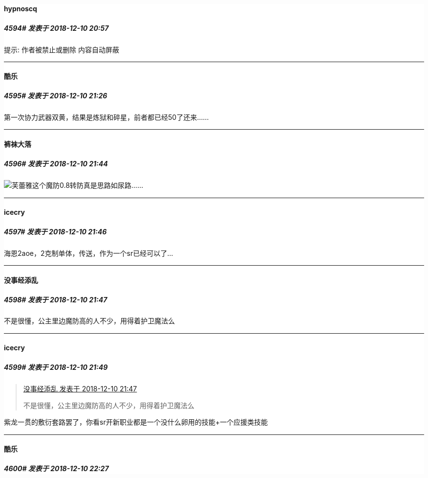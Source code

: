 ####  hypnoscq  
##### 4594#       发表于 2018-12-10 20:57

提示: 作者被禁止或删除 内容自动屏蔽


*****

####  酷乐  
##### 4595#       发表于 2018-12-10 21:26


第一次协力武器双黄，结果是炼狱和碎星，前者都已经50了还来……


*****

####  裤袜大落  
##### 4596#       发表于 2018-12-10 21:44


<img src="https://static.saraba1st.com/image/smiley/face2017/110.png" referrerpolicy="no-referrer">芙蕾雅这个魔防0.8转防真是思路如尿路……


*****

####  icecry  
##### 4597#       发表于 2018-12-10 21:46


海恩2aoe，2克制单体，传送，作为一个sr已经可以了...


*****

####  没事经添乱  
##### 4598#       发表于 2018-12-10 21:47


不是很懂，公主里边魔防高的人不少，用得着护卫魔法么


*****

####  icecry  
##### 4599#       发表于 2018-12-10 21:49


<blockquote><a href="httphttps://bbs.saraba1st.com/2b/forum.php?mod=redirect&amp;goto=findpost&amp;pid=41900038&amp;ptid=1540825" target="_blank">没事经添乱 发表于 2018-12-10 21:47</a>

不是很懂，公主里边魔防高的人不少，用得着护卫魔法么</blockquote>
紫龙一贯的敷衍套路罢了，你看sr开新职业都是一个没什么卵用的技能+一个应援类技能


*****

####  酷乐  
##### 4600#       发表于 2018-12-10 22:27
